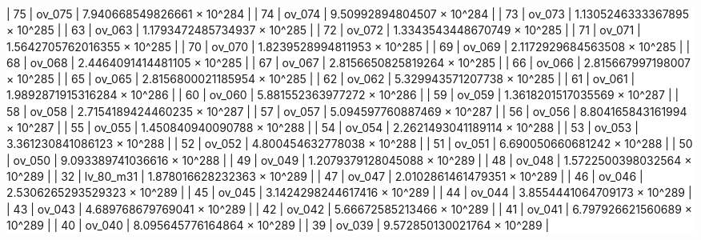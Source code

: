 | 75 | ov_075 | 7.940668549826661 × 10^284 |
| 74 | ov_074 | 9.50992894804507 × 10^284 |
| 73 | ov_073 | 1.1305246333367895 × 10^285 |
| 63 | ov_063 | 1.1793472485734937 × 10^285 |
| 72 | ov_072 | 1.3343543448670749 × 10^285 |
| 71 | ov_071 | 1.5642705762016355 × 10^285 |
| 70 | ov_070 | 1.8239528994811953 × 10^285 |
| 69 | ov_069 | 2.1172929684563508 × 10^285 |
| 68 | ov_068 | 2.4464091414481105 × 10^285 |
| 67 | ov_067 | 2.8156650825819264 × 10^285 |
| 66 | ov_066 | 2.815667997198007 × 10^285 |
| 65 | ov_065 | 2.8156800021185954 × 10^285 |
| 62 | ov_062 | 5.329943571207738 × 10^285 |
| 61 | ov_061 | 1.9892871915316284 × 10^286 |
| 60 | ov_060 | 5.881552363977272 × 10^286 |
| 59 | ov_059 | 1.3618201517035569 × 10^287 |
| 58 | ov_058 | 2.7154189424460235 × 10^287 |
| 57 | ov_057 | 5.094597760887469 × 10^287 |
| 56 | ov_056 | 8.804165843161994 × 10^287 |
| 55 | ov_055 | 1.450840940090788 × 10^288 |
| 54 | ov_054 | 2.2621493041189114 × 10^288 |
| 53 | ov_053 | 3.361230841086123 × 10^288 |
| 52 | ov_052 | 4.800454632778038 × 10^288 |
| 51 | ov_051 | 6.690050660681242 × 10^288 |
| 50 | ov_050 | 9.093389741036616 × 10^288 |
| 49 | ov_049 | 1.2079379128045088 × 10^289 |
| 48 | ov_048 | 1.5722500398032564 × 10^289 |
| 32 | lv_80_m31 | 1.878016628232363 × 10^289 |
| 47 | ov_047 | 2.0102861461479351 × 10^289 |
| 46 | ov_046 | 2.5306265293529323 × 10^289 |
| 45 | ov_045 | 3.1424298244617416 × 10^289 |
| 44 | ov_044 | 3.8554441064709173 × 10^289 |
| 43 | ov_043 | 4.689768679769041 × 10^289 |
| 42 | ov_042 | 5.66672585213466 × 10^289 |
| 41 | ov_041 | 6.797926621560689 × 10^289 |
| 40 | ov_040 | 8.095645776164864 × 10^289 |
| 39 | ov_039 | 9.572850130021764 × 10^289 |